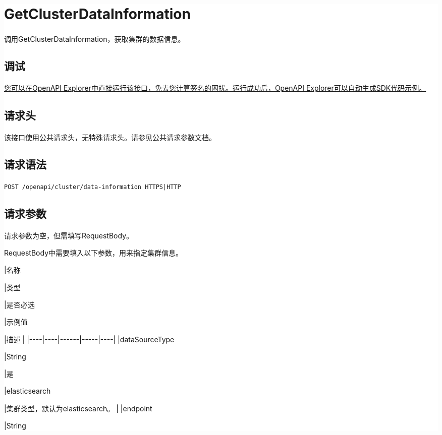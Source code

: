 # GetClusterDataInformation

调用GetClusterDataInformation，获取集群的数据信息。

## 调试

[您可以在OpenAPI Explorer中直接运行该接口，免去您计算签名的困扰。运行成功后，OpenAPI Explorer可以自动生成SDK代码示例。](https://api.aliyun.com/#product=elasticsearch&api=GetClusterDataInformation&type=ROA&version=2017-06-13)

## 请求头

该接口使用公共请求头，无特殊请求头。请参见公共请求参数文档。

## 请求语法

```
POST /openapi/cluster/data-information HTTPS|HTTP
```

## 请求参数

请求参数为空，但需填写RequestBody。

RequestBody中需要填入以下参数，用来指定集群信息。

|名称

|类型

|是否必选

|示例值

|描述 |
|----|----|------|-----|----|
|dataSourceType

|String

|是

|elasticsearch

|集群类型，默认为elasticsearch。 |
|endpoint

|String
